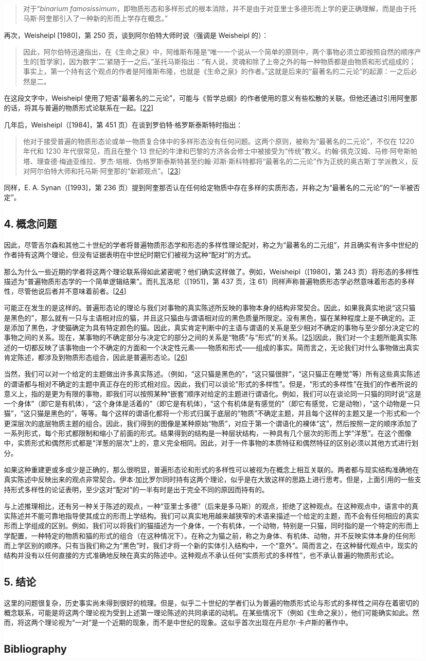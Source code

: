 > 对于“*binarium famosissimum*，即物质形态和多样形式的根本消除，并不是由于对亚里士多德形而上学的更正确理解，而是由于托马斯·阿奎那引入了一种新的形而上学存在概念。”

再次，Weisheipl [1980]，第 250 页，谈到阿尔伯特大师时说（强调是 Weisheipl 的）：

> 因此，阿尔伯特迅速指出，在《生命之泉》中，阿维斯布隆是“唯一一个说从一个简单的原则中，两个事物必须立即按照自然的顺序产生的[哲学家]，因为数字‘二’紧随于一之后。”圣托马斯指出：“有人说，灵魂和除了上帝之外的每一种物质都是由物质和形式组成的；事实上，第一个持有这个观点的作者是阿维斯布隆，也就是《生命之泉》的作者。”这就是后来的“最著名的二元论”的起源：一之后必然是二。

在这段文字中，Weisheipl 使用了短语“最著名的二元论”，可能与《哲学总纲》的作者使用的意义有些松散的关联。但他还通过引用阿奎那的话，将其与普遍的物质形式论联系在一起。[[22](https://plato.stanford.edu/entries/binarium/notes.html#WeisheiplAnotherSense)]

几年后，Weisheipl（[1984]，第 451 页）在谈到罗伯特·格罗斯泰斯特时指出：

> 他对于接受普遍的物质形态论或单一物质复合体中的多样形态没有任何问题。这两个原则，被称为“最著名的二元论”，不仅在 1220 年代和 1230 年代很常见，而且在整个 13 世纪的牛津和巴黎的方济各会修士中被接受为“传统”教义。约翰·佩克汉姆、马修·阿夸斯帕塔、理查德·梅迪亚维拉、罗杰·培根、伪格罗斯泰斯特甚至约翰·邓斯·斯科特都将“最著名的二元论”作为正统的奥古斯丁学派教义，反对阿尔伯特大师和托马斯·阿奎那的“新颖观点”。[[23](https://plato.stanford.edu/entries/binarium/notes.html#WeisheiplScotus)]

同样，E. A. Synan（[1993]，第 236 页）提到阿奎那否认在任何给定物质中存在多样的实质形态，并称之为“最著名的二元论”的“一半被否定”。

## 4. 概念问题

因此，尽管吉尔森和其他二十世纪的学者将普遍物质形态学和形态的多样性理论配对，称之为“最著名的二元组”，并且确实有许多中世纪的作者持有这两个理论，但没有证据表明在中世纪时期它们被视为这种“配对”的方式。

那么为什么一些近期的学者将这两个理论联系得如此紧密呢？他们确实这样做了。例如，Weisheipl（[1980]，第 243 页）将形态的多样性描述为“普遍物质形态学的一个简单逻辑结果”。而扎瓦洛尼（[1951]，第 437 页，注 61）同样声称普遍物质形态学必然意味着形态的多样性，尽管他说后者并不意味着前者。[[24](https://plato.stanford.edu/entries/binarium/notes.html#Zavalloni)]

可能正在发生的是这样的。普遍形态论的理论与我们对事物的真实陈述所反映的事物本身的结构非常契合。因此，如果我真实地说“这只猫是黑色的”，那么就有一只与主语相对应的猫，并且这只猫由与谓语相对应的黑色质量所限定。没有黑色，猫在某种程度上是不确定的。正是添加了黑色，才使猫确定为具有特定颜色的猫。因此，真实肯定判断中的主语与谓语的关系是至少相对不确定的事物与至少部分决定它的事物之间的关系。现在，某事物的不确定部分与决定它的部分之间的关系是“物质”与“形式”的关系。[[25](https://plato.stanford.edu/entries/binarium/notes.html#AquinasOnGenus)]因此，我们对一个主题所能真实陈述的一切都反映了该事物由一个不确定的方面和一个决定性元素——物质和形式——组成的事实。简而言之，无论我们对什么事物做出真实肯定陈述，都涉及到物质形态组合，因此是普遍形态论。[[26](https://plato.stanford.edu/entries/binarium/notes.html#God)]

当然，我们可以对一个给定的主题做出许多真实陈述。（例如，“这只猫是黑色的”，“这只猫很胖”，“这只猫正在睡觉”等）所有这些真实陈述的谓语都与相对不确定的主题中真正存在的形式相对应。因此，我们可以谈论“形式的多样性”。但是，“形式的多样性”在我们的作者所说的意义上，指的是更为有限的事物，即我们可以按照某种“嵌套”顺序对给定的主题进行谓语化。例如，我们可以在谈论同一只猫的同时说“这是一个身体”（即它是有机体），“这个身体是活着的”（即它是有机体），“这个有机体是有感觉的”（即它有感觉，它是动物），“这个动物是一只猫”，“这只猫是黑色的”，等等。每个这样的谓语化都将一个形式归属于底层的“物质”不确定主题，并且每个这样的主题又是一个形式和一个更深层次的底层物质主题的组合。因此，我们得到的图像是某种原始“物质”，对应于第一个谓语化的裸体“这”，然后按照一定的顺序添加了一系列形式，每个形式都限制和缩小了前面的形式。结果得到的结构是一种层状结构，一种具有几个层次的形而上学“洋葱”。在这个图像中，实质形式和偶然形式都是“洋葱的层次”上的，意义完全相同。因此，对于一件事物的本质特征和偶然特征的区别必须以其他方式进行划分。

如果这种重建更或多或少是正确的，那么很明显，普遍形态论和形式的多样性可以被视为在概念上相互关联的。两者都与现实结构准确地在真实陈述中反映出来的观点非常契合。伊本·加比罗尔同时持有这两个理论，似乎是在大致这样的思路上进行思考。但是，上面引用的一些支持形式多样性的论证表明，至少这对“配对”的一半有时是出于完全不同的原因而持有的。

与上述推理相比，还有另一种关于陈述的观点，一种“亚里士多德”（后来是多马斯）的观点，拒绝了这种观点。在这种观点中，语言中的真实陈述并不能可靠地指导使其成立的形而上学结构。我们可以真实地用越来越狭窄的术语来描述一个给定的主题，而不会有任何相应的真实形而上学组成的区别。例如，我们可以将我们的猫描述为一个身体，一个有机体，一个动物，特别是一只猫，同时指的是一个特定的形而上学配置，一种特定的物质和猫的形式的组合（在这种情况下）。在称之为猫之前，称之为身体、有机体、动物，并不反映实体本身的任何形而上学区别的顺序。只有当我们称之为“黑色”时，我们才将一个新的实体引入结构中，一个“意外”。简而言之，在这种替代观点中，现实的结构并没有以任何直接的方式准确地反映在真实的陈述中。这种观点不承认任何“实质形式的多样性”，也不承认普遍的物质形式论。

## 5. 结论

这里的问题很复杂，历史事实尚未得到很好的梳理。但是，似乎二十世纪的学者们认为普遍的物质形式论与形式的多样性之间存在着密切的概念联系，可能是将这两个理论视为受到上述第一理论陈述的共同承诺的动机。在某些情况下（例如《生命之泉》），他们可能确实如此。然而，将这两个理论视为“一对”是一个近期的现象，而不是中世纪的现象。这似乎首次出现在丹尼尔·卡卢斯的著作中。

## Bibliography
